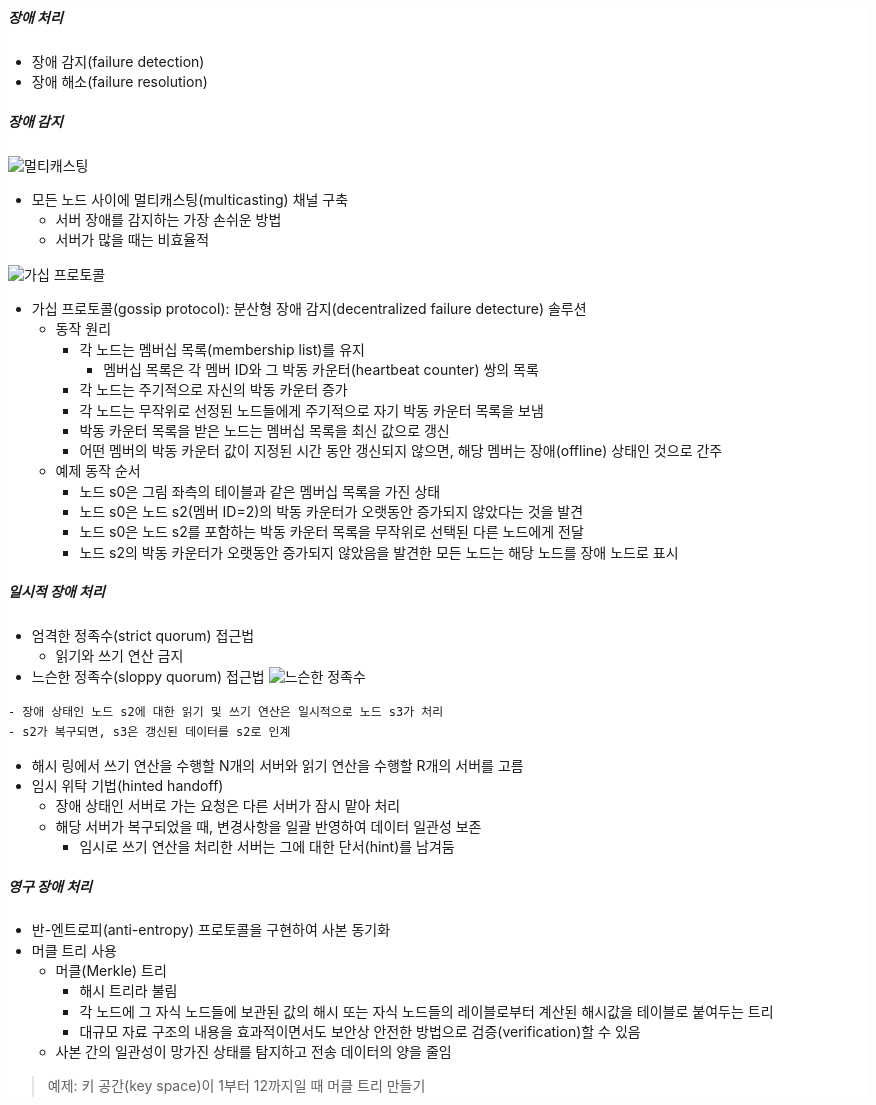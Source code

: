 ##### 장애 처리
- 장애 감지(failure detection) 
- 장애 해소(failure resolution)

##### 장애 감지

![멀티캐스팅](images/nayeon/multicasting.png)
- 모든 노드 사이에 멀티캐스팅(multicasting) 채널 구축
  - 서버 장애를 감지하는 가장 손쉬운 방법
  - 서버가 많을 때는 비효율적

![가십 프로토콜](images/nayeon/gossip_protocol.png)
- 가십 프로토콜(gossip protocol): 분산형 장애 감지(decentralized failure detecture) 솔루션
  - 동작 원리
    - 각 노드는 멤버십 목록(membership list)를 유지
      - 멤버십 목록은 각 멤버 ID와 그 박동 카운터(heartbeat counter) 쌍의 목록
    - 각 노드는 주기적으로 자신의 박동 카운터 증가
    - 각 노드는 무작위로 선정된 노드들에게 주기적으로 자기 박동 카운터 목록을 보냄
    - 박동 카운터 목록을 받은 노드는 멤버십 목록을 최신 값으로 갱신
    - 어떤 멤버의 박동 카운터 값이 지정된 시간 동안 갱신되지 않으면, 해당 멤버는 장애(offline) 상태인 것으로 간주
  - 예제 동작 순서
    - 노드 s0은 그림 좌측의 테이블과 같은 멤버십 목록을 가진 상태
    - 노드 s0은 노드 s2(멤버 ID=2)의 박동 카운터가 오랫동안 증가되지 않았다는 것을 발견
    - 노드 s0은 노드 s2를 포함하는 박동 카운터 목록을 무작위로 선택된 다른 노드에게 전달
    - 노드 s2의 박동 카운터가 오랫동안 증가되지 않았음을 발견한 모든 노드는 해당 노드를 장애 노드로 표시

##### 일시적 장애 처리
- 엄격한 정족수(strict quorum) 접근법
  - 읽기와 쓰기 연산 금지
- 느슨한 정족수(sloppy quorum) 접근법 
  ![느슨한 정족수](images/nayeon/sloppy_quorum.png)
```
- 장애 상태인 노드 s2에 대한 읽기 및 쓰기 연산은 일시적으로 노드 s3가 처리
- s2가 복구되면, s3은 갱신된 데이터를 s2로 인계
```
  - 해시 링에서 쓰기 연산을 수행할 N개의 서버와 읽기 연산을 수행할 R개의 서버를 고름
  - 임시 위탁 기법(hinted handoff)
    - 장애 상태인 서버로 가는 요청은 다른 서버가 잠시 맡아 처리
    - 해당 서버가 복구되었을 때, 변경사항을 일괄 반영하여 데이터 일관성 보존
      - 임시로 쓰기 연산을 처리한 서버는 그에 대한 단서(hint)를 남겨둠

##### 영구 장애 처리
- 반-엔트로피(anti-entropy) 프로토콜을 구현하여 사본 동기화
- 머클 트리 사용
  - 머클(Merkle) 트리
    - 해시 트리라 불림
    - 각 노드에 그 자식 노드들에 보관된 값의 해시 또는 자식 노드들의 레이블로부터 계산된 해시값을 테이블로 붙여두는 트리
    - 대규모 자료 구조의 내용을 효과적이면서도 보안상 안전한 방법으로 검증(verification)할 수 있음
  - 사본 간의 일관성이 망가진 상태를 탐지하고 전송 데이터의 양을 줄임

> 예제: 키 공간(key space)이 1부터 12까지일 때 머클 트리 만들기
